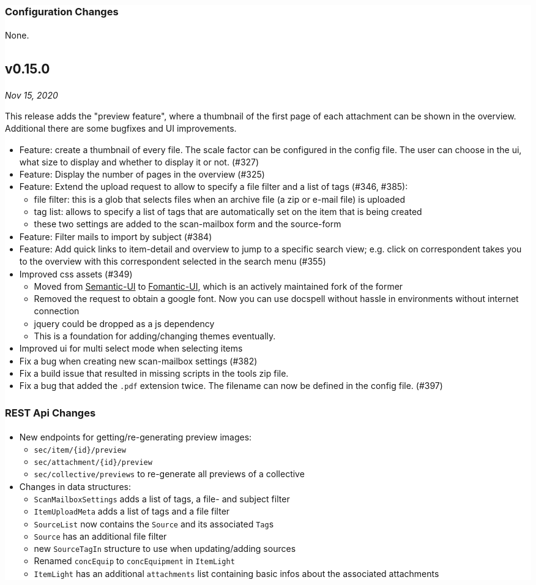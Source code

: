### Configuration Changes

None.


## v0.15.0

*Nov 15, 2020*

This release adds the "preview feature", where a thumbnail of the
first page of each attachment can be shown in the overview. Additional
there are some bugfixes and UI improvements.

- Feature: create a thumbnail of every file. The scale factor can be
  configured in the config file. The user can choose in the ui, what
  size to display and whether to display it or not. (#327)
- Feature: Display the number of pages in the overview (#325)
- Feature: Extend the upload request to allow to specify a file filter
  and a list of tags (#346, #385):
  - file filter: this is a glob that selects files when an archive
    file (a zip or e-mail file) is uploaded
  - tag list: allows to specify a list of tags that are automatically
    set on the item that is being created
  - these two settings are added to the scan-mailbox form and the
    source-form
- Feature: Filter mails to import by subject (#384)
- Feature: Add quick links to item-detail and overview to jump to a
  specific search view; e.g. click on correspondent takes you to the
  overview with this correspondent selected in the search menu (#355)
- Improved css assets (#349)
  - Moved from [Semantic-UI](https://semantic-ui.com/) to
    [Fomantic-UI](https://fomantic-ui.com/), which is an actively
    maintained fork of the former
  - Removed the request to obtain a google font. Now you can use
    docspell without hassle in environments without internet
    connection
  - jquery could be dropped as a js dependency
  - This is a foundation for adding/changing themes eventually.
- Improved ui for multi select mode when selecting items
- Fix a bug when creating new scan-mailbox settings (#382)
- Fix a build issue that resulted in missing scripts in the tools zip
  file.
- Fix a bug that added the `.pdf` extension twice. The filename can
  now be defined in the config file. (#397)

### REST Api Changes

- New endpoints for getting/re-generating preview images:
  - `sec/item/{id}/preview`
  - `sec/attachment/{id}/preview`
  - `sec/collective/previews` to re-generate all previews of a
    collective
- Changes in data structures:
  - `ScanMailboxSettings` adds a list of tags, a file- and subject
    filter
  - `ItemUploadMeta` adds a list of tags and a file filter
  - `SourceList` now contains the `Source` and its associated `Tag`s
  - `Source` has an additional file filter
  - new `SourceTagIn` structure to use when updating/adding sources
  - Renamed `concEquip` to `concEquipment` in `ItemLight`
  - `ItemLight` has an additional `attachments` list containing basic
    infos about the associated attachments
